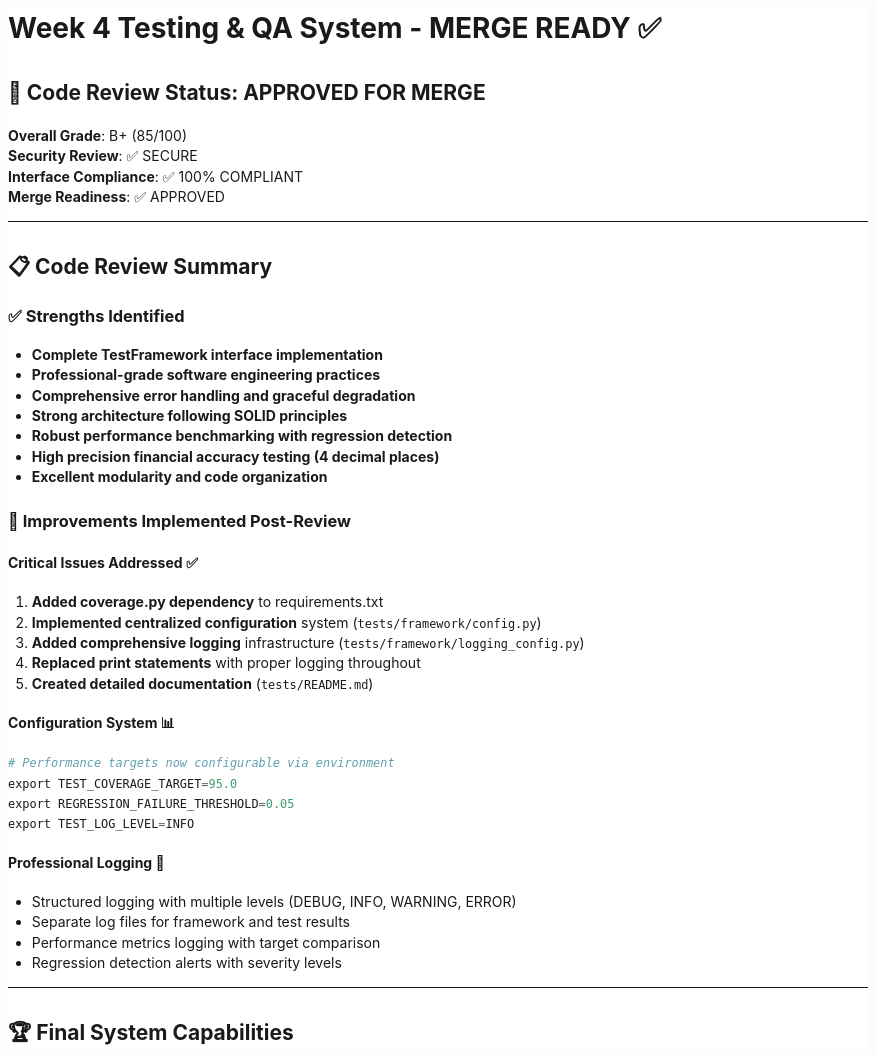 # Week 4 Testing & QA System - MERGE READY ✅

## 🎉 Code Review Status: **APPROVED FOR MERGE**

**Overall Grade**: B+ (85/100)  
**Security Review**: ✅ SECURE  
**Interface Compliance**: ✅ 100% COMPLIANT  
**Merge Readiness**: ✅ APPROVED  

---

## 📋 Code Review Summary

### ✅ **Strengths Identified**
- **Complete TestFramework interface implementation**
- **Professional-grade software engineering practices**
- **Comprehensive error handling and graceful degradation**
- **Strong architecture following SOLID principles** 
- **Robust performance benchmarking with regression detection**
- **High precision financial accuracy testing (4 decimal places)**
- **Excellent modularity and code organization**

### 🔧 **Improvements Implemented Post-Review**

#### **Critical Issues Addressed** ✅
1. **Added coverage.py dependency** to requirements.txt
2. **Implemented centralized configuration** system (`tests/framework/config.py`)
3. **Added comprehensive logging** infrastructure (`tests/framework/logging_config.py`) 
4. **Replaced print statements** with proper logging throughout
5. **Created detailed documentation** (`tests/README.md`)

#### **Configuration System** 📊
```python
# Performance targets now configurable via environment
export TEST_COVERAGE_TARGET=95.0
export REGRESSION_FAILURE_THRESHOLD=0.05
export TEST_LOG_LEVEL=INFO
```

#### **Professional Logging** 📝
- Structured logging with multiple levels (DEBUG, INFO, WARNING, ERROR)
- Separate log files for framework and test results
- Performance metrics logging with target comparison
- Regression detection alerts with severity levels

---

## 🏆 Final System Capabilities

